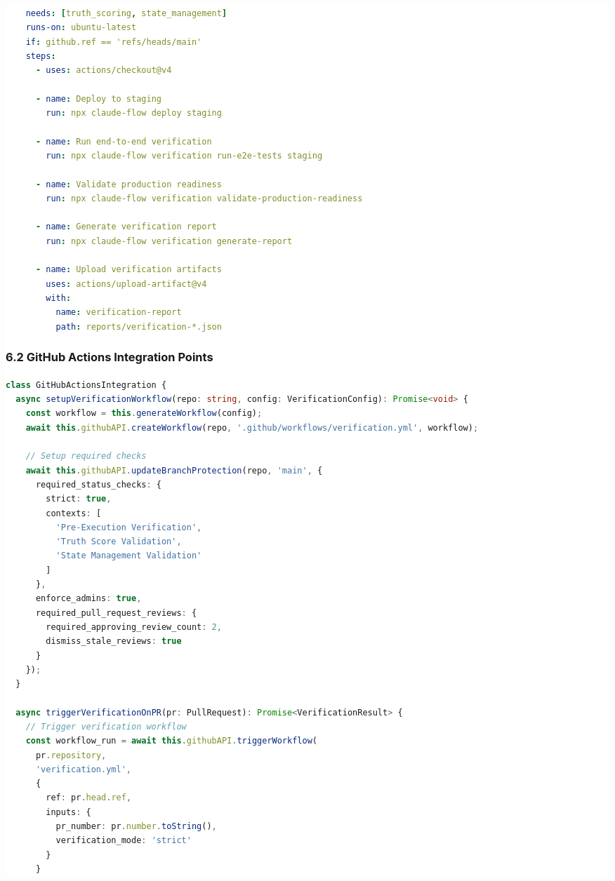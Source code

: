 ```yaml
    needs: [truth_scoring, state_management]
    runs-on: ubuntu-latest
    if: github.ref == 'refs/heads/main'
    steps:
      - uses: actions/checkout@v4
      
      - name: Deploy to staging
        run: npx claude-flow deploy staging
      
      - name: Run end-to-end verification
        run: npx claude-flow verification run-e2e-tests staging
      
      - name: Validate production readiness
        run: npx claude-flow verification validate-production-readiness
      
      - name: Generate verification report
        run: npx claude-flow verification generate-report
        
      - name: Upload verification artifacts
        uses: actions/upload-artifact@v4
        with:
          name: verification-report
          path: reports/verification-*.json
```

### 6.2 GitHub Actions Integration Points

```typescript
class GitHubActionsIntegration {
  async setupVerificationWorkflow(repo: string, config: VerificationConfig): Promise<void> {
    const workflow = this.generateWorkflow(config);
    await this.githubAPI.createWorkflow(repo, '.github/workflows/verification.yml', workflow);
    
    // Setup required checks
    await this.githubAPI.updateBranchProtection(repo, 'main', {
      required_status_checks: {
        strict: true,
        contexts: [
          'Pre-Execution Verification',
          'Truth Score Validation',
          'State Management Validation'
        ]
      },
      enforce_admins: true,
      required_pull_request_reviews: {
        required_approving_review_count: 2,
        dismiss_stale_reviews: true
      }
    });
  }
  
  async triggerVerificationOnPR(pr: PullRequest): Promise<VerificationResult> {
    // Trigger verification workflow
    const workflow_run = await this.githubAPI.triggerWorkflow(
      pr.repository,
      'verification.yml',
      {
        ref: pr.head.ref,
        inputs: {
          pr_number: pr.number.toString(),
          verification_mode: 'strict'
        }
      }
```